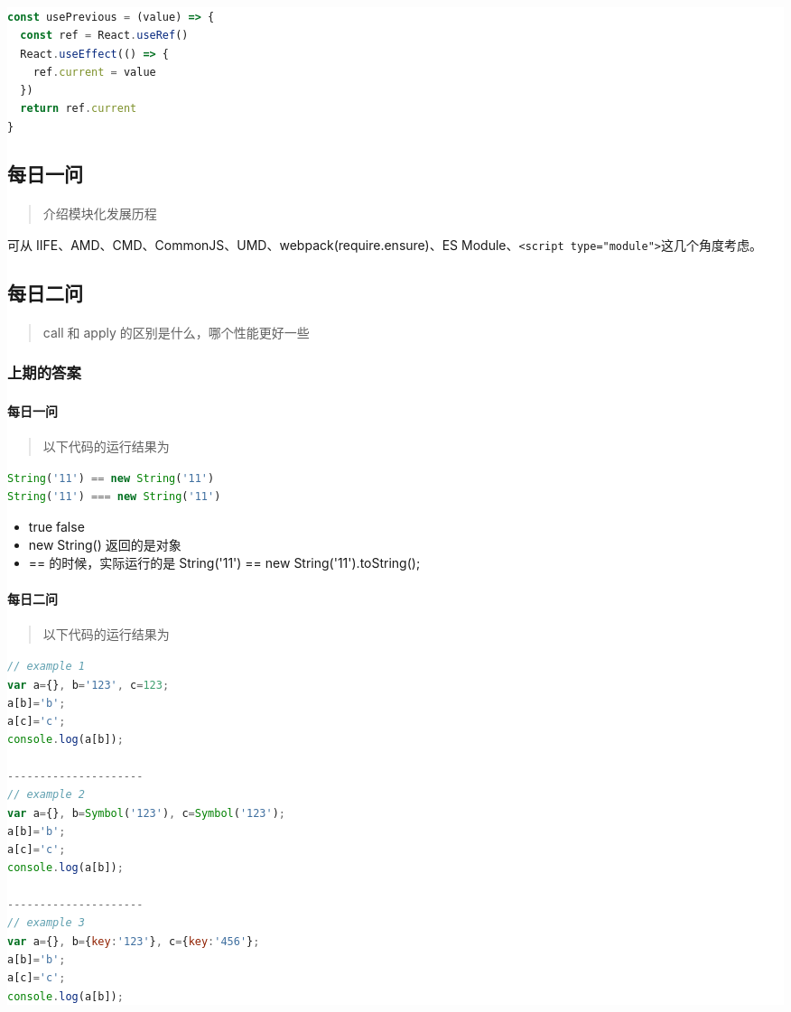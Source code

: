 ```js
const usePrevious = (value) => {
  const ref = React.useRef()
  React.useEffect(() => {
    ref.current = value
  })
  return ref.current
}
```

## 每日一问

> 介绍模块化发展历程

可从 IIFE、AMD、CMD、CommonJS、UMD、webpack(require.ensure)、ES Module、`<script type="module">`这几个角度考虑。

## 每日二问

> call 和 apply 的区别是什么，哪个性能更好一些

### 上期的答案

#### 每日一问

> 以下代码的运行结果为

```js
String('11') == new String('11')
String('11') === new String('11')
```

- true false
- new String() 返回的是对象
- == 的时候，实际运行的是 String('11') == new String('11').toString();

#### 每日二问

> 以下代码的运行结果为

```js
// example 1
var a={}, b='123', c=123;
a[b]='b';
a[c]='c';
console.log(a[b]);

---------------------
// example 2
var a={}, b=Symbol('123'), c=Symbol('123');
a[b]='b';
a[c]='c';
console.log(a[b]);

---------------------
// example 3
var a={}, b={key:'123'}, c={key:'456'};
a[b]='b';
a[c]='c';
console.log(a[b]);
```
